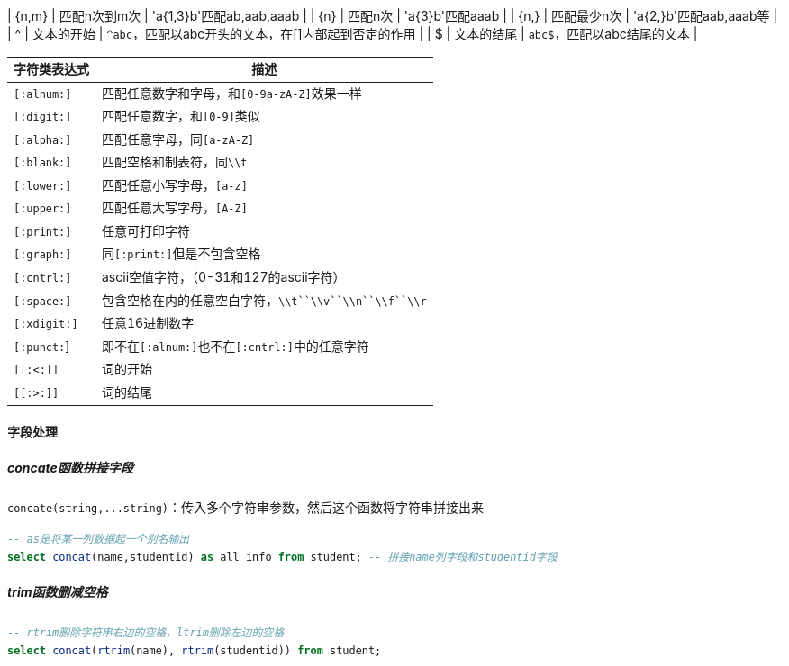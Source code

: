| {n,m}    | 匹配n次到m次                      | 'a{1,3}b'匹配ab,aab,aaab                            |
| {n}      | 匹配n次                           | 'a{3}b'匹配aaab                                     |
| {n,}     | 匹配最少n次                       | 'a{2,}b'匹配aab,aaab等                              |
| ^        | 文本的开始                        | `^abc`，匹配以abc开头的文本，在[]内部起到否定的作用 |
| $        | 文本的结尾                        | `abc$`，匹配以abc结尾的文本                         |

| 字符类表达式 | 描述                                                  |
| ------------ | ----------------------------------------------------- |
| `[:alnum:]`  | 匹配任意数字和字母，和`[0-9a-zA-Z]`效果一样           |
| `[:digit:]`  | 匹配任意数字，和`[0-9]`类似                           |
| `[:alpha:]`  | 匹配任意字母，同`[a-zA-Z]`                            |
| `[:blank:]`  | 匹配空格和制表符，同`\\t`                             |
| `[:lower:]`  | 匹配任意小写字母，`[a-z]`                             |
| `[:upper:]`  | 匹配任意大写字母，`[A-Z]`                             |
| `[:print:]`  | 任意可打印字符                                        |
| `[:graph:]`  | 同`[:print:]`但是不包含空格                           |
| `[:cntrl:]`  | ascii空值字符，（0-31和127的ascii字符）               |
| `[:space:]`  | 包含空格在内的任意空白字符，`\\t``\\v``\\n``\\f``\\r` |
| `[:xdigit:]` | 任意16进制数字                                        |
| `[:punct:`]  | 即不在`[:alnum:]`也不在`[:cntrl:]`中的任意字符        |
| `[[:<:]]`    | 词的开始                                              |
| `[[:>:]]`    | 词的结尾                                              |

#### 字段处理

##### concate函数拼接字段

`concate(string,...string)`：传入多个字符串参数，然后这个函数将字符串拼接出来

```sql
-- as是将某一列数据起一个别名输出
select concat(name,studentid) as all_info from student; -- 拼接name列字段和studentid字段
```

##### trim函数删减空格

```sql
-- rtrim删除字符串右边的空格，ltrim删除左边的空格
select concat(rtrim(name), rtrim(studentid)) from student;
```
